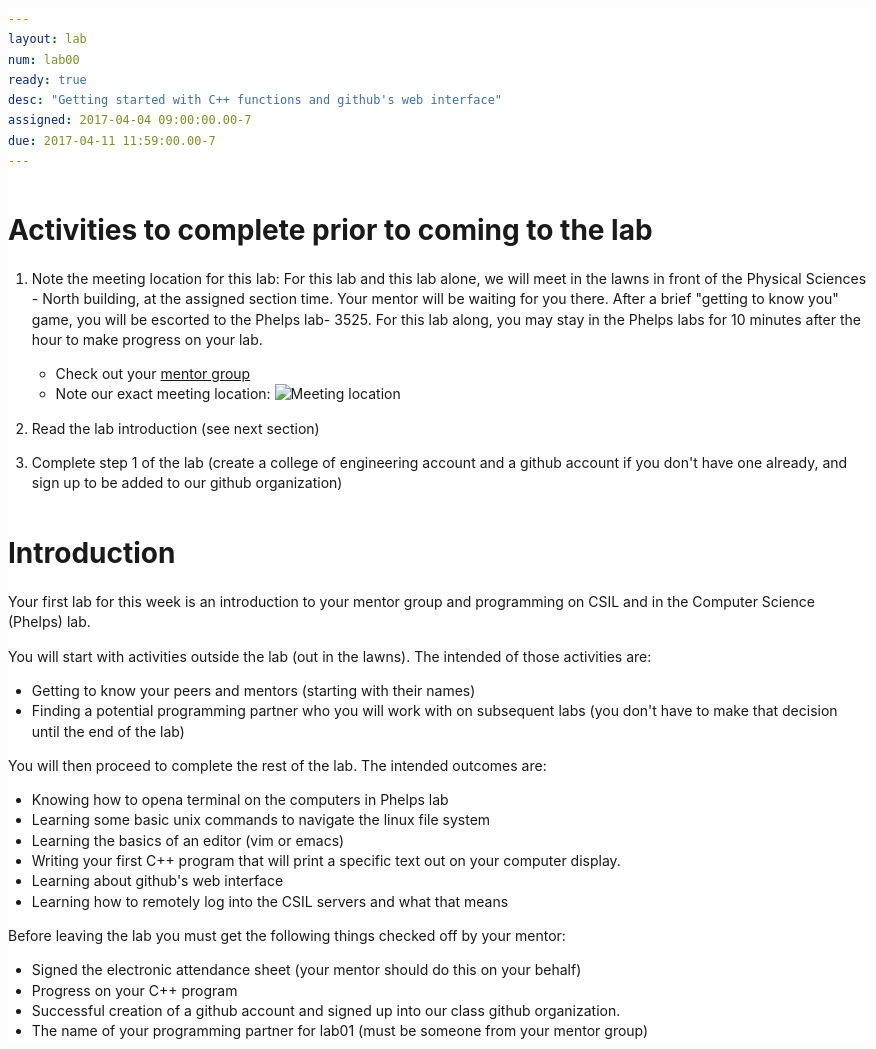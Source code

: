 ```yaml
---
layout: lab
num: lab00	
ready: true 
desc: "Getting started with C++ functions and github's web interface"
assigned: 2017-04-04 09:00:00.00-7
due: 2017-04-11 11:59:00.00-7
---
```

# Activities to complete prior to coming to the lab

1. Note the meeting location for this lab: For this lab and this lab alone, we will meet in the lawns in front of the Physical Sciences - North building, at the assigned section time. Your mentor will be waiting for you there. After a brief "getting to know you" game, you will be escorted to the Phelps lab- 3525. For this lab along, you may stay in the Phelps labs for 10 minutes after the hour to make progress on your lab.

	* Check out your [mentor group](/info/mentor_groups/)
	* Note our exact meeting location: <img src="meetingLocation.png" width="400" alt="Meeting location" />

2. Read the lab introduction (see next section)

3. Complete step 1 of the lab (create a college of engineering account and a github account if you don't have one already, and sign up to be added to our github organization)

# Introduction

Your first lab for this week is an introduction to your mentor group and programming on CSIL and in the Computer Science (Phelps) lab. 

You will start with activities outside the lab (out in the lawns). The intended of those activities are:

* Getting to know your peers and mentors (starting with their names)
* Finding a potential programming partner who you will work with on subsequent labs (you don't have to make that decision until the end of the lab)

You will then proceed to complete the rest of the lab. The intended outcomes are:

* Knowing how to opena terminal on the computers in Phelps lab
* Learning some basic unix commands to navigate the linux file system
* Learning the basics of an editor (vim or emacs)
* Writing your first C++ program that will print a specific text out on your computer display. 
* Learning about github's web interface
* Learning how to remotely log into the CSIL servers and what that means

Before leaving the lab you must get the following things checked off by your mentor:

* Signed the electronic attendance sheet (your mentor should do this on your behalf)
* Progress on your C++ program
* Successful creation of a github account and signed up into our class github organization.
* The name of your programming partner for lab01 (must be someone from your mentor group)
